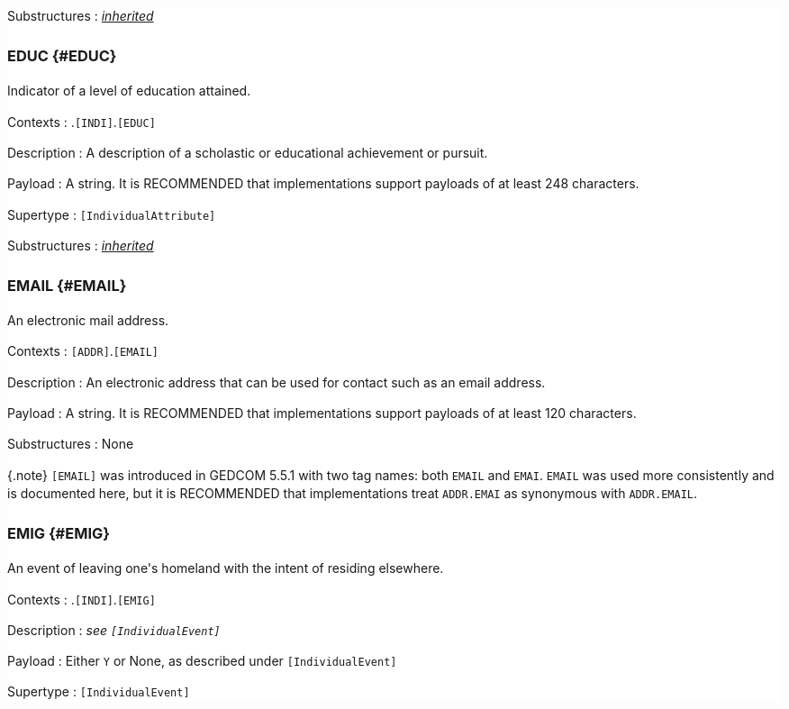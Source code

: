 Substructures
:   [*inherited*](#IndividualAttribute)


### EDUC   {#EDUC}

Indicator of a level of education attained.

Contexts
:   .`[INDI]`.`[EDUC]`

Description
:   A description of a scholastic or educational achievement or pursuit.

Payload
:   A string. It is RECOMMENDED that implementations support payloads of at least 248 characters.

Supertype
:   `[IndividualAttribute]`

Substructures
:   [*inherited*](#IndividualAttribute)


### EMAIL   {#EMAIL}

An electronic mail address.

Contexts
:   `[ADDR]`.`[EMAIL]`

Description
:    An electronic address that can be used for contact such as an email address.  

Payload
:    A string. It is RECOMMENDED that implementations support payloads of at least 120 characters. 

Substructures
:    None

{.note} `[EMAIL]` was introduced in GEDCOM 5.5.1 with two tag names: both `EMAIL` and `EMAI`.  `EMAIL` was used more consistently and is documented here, but it is RECOMMENDED that implementations treat `ADDR.EMAI` as synonymous with `ADDR.EMAIL`.


### EMIG   {#EMIG}

An event of leaving one's homeland with the intent of residing elsewhere.

Contexts
:   .`[INDI]`.`[EMIG]`

Description
:   *see `[IndividualEvent]`*

Payload
:   Either `Y` or None, as described under `[IndividualEvent]`

Supertype
:   `[IndividualEvent]`
